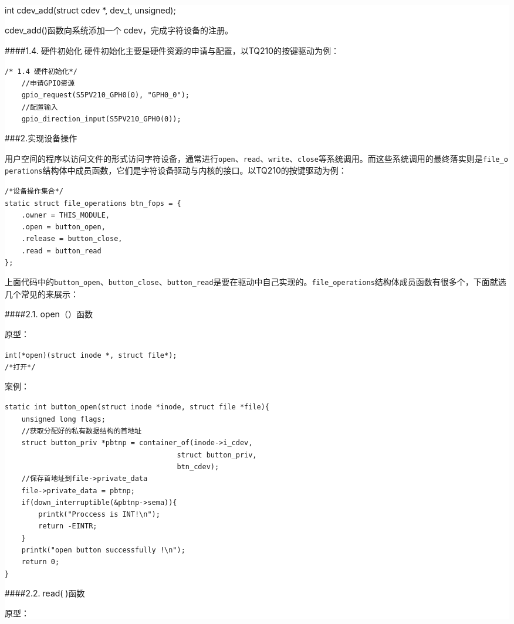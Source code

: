 int cdev_add(struct cdev *, dev_t, unsigned);

cdev_add()函数向系统添加一个 cdev，完成字符设备的注册。

####1.4. 硬件初始化
硬件初始化主要是硬件资源的申请与配置，以TQ210的按键驱动为例：

	/* 1.4 硬件初始化*/
    	//申请GPIO资源
    	gpio_request(S5PV210_GPH0(0), "GPH0_0");
    	//配置输入
    	gpio_direction_input(S5PV210_GPH0(0));

###2.实现设备操作

 用户空间的程序以访问文件的形式访问字符设备，通常进行`open`、`read`、`write`、`close`等系统调用。而这些系统调用的最终落实则是`file_operations`结构体中成员函数，它们是字符设备驱动与内核的接口。以TQ210的按键驱动为例：

	/*设备操作集合*/
	static struct file_operations btn_fops = {
   	 	.owner = THIS_MODULE,
    	.open = button_open,
    	.release = button_close,
    	.read = button_read
	};

上面代码中的`button_open`、`button_close`、`button_read`是要在驱动中自己实现的。`file_operations`结构体成员函数有很多个，下面就选几个常见的来展示：

####2.1. open（）函数

原型：

	int(*open)(struct inode *, struct file*); 
	/*打开*/

案例：

	static int button_open(struct inode *inode, struct file *file){
    	unsigned long flags;
    	//获取分配好的私有数据结构的首地址
    	struct button_priv *pbtnp = container_of(inode->i_cdev, 
                                             struct button_priv, 
                                             btn_cdev);
    	//保存首地址到file->private_data
    	file->private_data = pbtnp;
    	if(down_interruptible(&pbtnp->sema)){
        	printk("Proccess is INT!\n");
        	return -EINTR;
    	}
    	printk("open button successfully !\n");
    	return 0;
	}

####2.2. read( )函数

原型：
